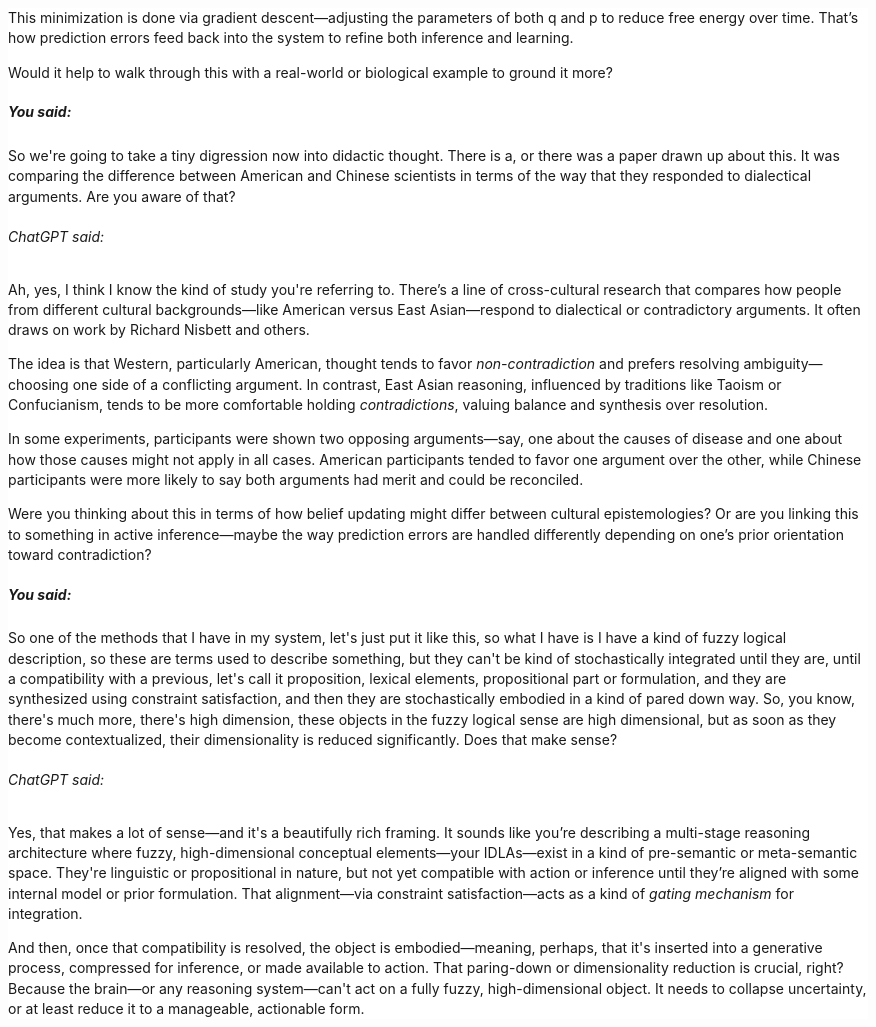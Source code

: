 This minimization is done via gradient descent—adjusting the parameters of both q and p to reduce free energy over time. That’s how prediction errors feed back into the system to refine both inference and learning.

Would it help to walk through this with a real-world or biological example to ground it more?

##### You said:

So we're going to take a tiny digression now into didactic thought. There is a, or there was a paper drawn up about this. It was comparing the difference between American and Chinese scientists in terms of the way that they responded to dialectical arguments. Are you aware of that?

###### ChatGPT said:

Ah, yes, I think I know the kind of study you're referring to. There’s a line of cross-cultural research that compares how people from different cultural backgrounds—like American versus East Asian—respond to dialectical or contradictory arguments. It often draws on work by Richard Nisbett and others.

The idea is that Western, particularly American, thought tends to favor _non-contradiction_ and prefers resolving ambiguity—choosing one side of a conflicting argument. In contrast, East Asian reasoning, influenced by traditions like Taoism or Confucianism, tends to be more comfortable holding _contradictions_, valuing balance and synthesis over resolution.

In some experiments, participants were shown two opposing arguments—say, one about the causes of disease and one about how those causes might not apply in all cases. American participants tended to favor one argument over the other, while Chinese participants were more likely to say both arguments had merit and could be reconciled.

Were you thinking about this in terms of how belief updating might differ between cultural epistemologies? Or are you linking this to something in active inference—maybe the way prediction errors are handled differently depending on one’s prior orientation toward contradiction?

##### You said:

So one of the methods that I have in my system, let's just put it like this, so what I have is I have a kind of fuzzy logical description, so these are terms used to describe something, but they can't be kind of stochastically integrated until they are, until a compatibility with a previous, let's call it proposition, lexical elements, propositional part or formulation, and they are synthesized using constraint satisfaction, and then they are stochastically embodied in a kind of pared down way. So, you know, there's much more, there's high dimension, these objects in the fuzzy logical sense are high dimensional, but as soon as they become contextualized, their dimensionality is reduced significantly. Does that make sense?

###### ChatGPT said:

Yes, that makes a lot of sense—and it's a beautifully rich framing. It sounds like you’re describing a multi-stage reasoning architecture where fuzzy, high-dimensional conceptual elements—your IDLAs—exist in a kind of pre-semantic or meta-semantic space. They're linguistic or propositional in nature, but not yet compatible with action or inference until they’re aligned with some internal model or prior formulation. That alignment—via constraint satisfaction—acts as a kind of _gating mechanism_ for integration.

And then, once that compatibility is resolved, the object is embodied—meaning, perhaps, that it's inserted into a generative process, compressed for inference, or made available to action. That paring-down or dimensionality reduction is crucial, right? Because the brain—or any reasoning system—can't act on a fully fuzzy, high-dimensional object. It needs to collapse uncertainty, or at least reduce it to a manageable, actionable form.
